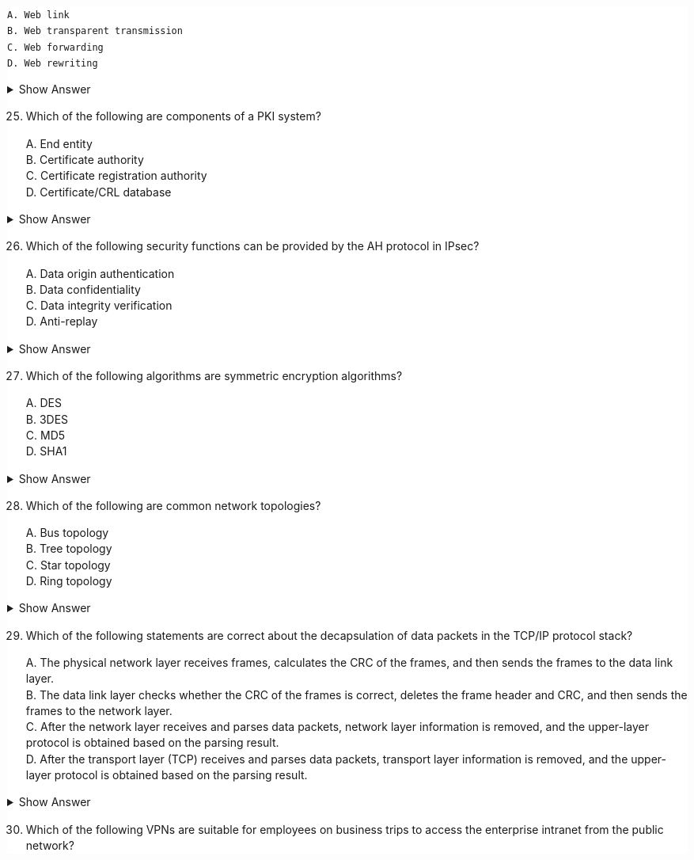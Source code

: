     A. Web link  
    B. Web transparent transmission  
    C. Web forwarding  
    D. Web rewriting  

<details><summary>Show Answer</summary></details>

25. Which of the following are components of a PKI system?

    A. End entity  
    B. Certificate authority  
    C. Certificate registration authority  
    D. Certificate/CRL database  

<details><summary>Show Answer</summary></details>

26. Which of the following security functions can be provided by the AH protocol in IPsec?

    A. Data origin authentication  
    B. Data confidentiality  
    C. Data integrity verification  
    D. Anti-replay  

<details><summary>Show Answer</summary></details>

27. Which of the following algorithms are symmetric encryption algorithms?

    A. DES  
    B. 3DES  
    C. MD5  
    D. SHA1  

<details><summary>Show Answer</summary></details>

28. Which of the following are common network topologies?

    A. Bus topology  
    B. Tree topology  
    C. Star topology  
    D. Ring topology  

<details><summary>Show Answer</summary></details>

29. Which of the following statements are correct about the decapsulation of data packets in the TCP/IP protocol stack?

    A. The physical network layer receives frames, calculates the CRC of the frames, and then sends the frames to the data link layer.  
    B. The data link layer checks whether the CRC of the frames is correct, deletes the frame header and CRC, and then sends the frames to the network layer.  
    C. After the network layer receives and parses data packets, network layer information is removed, and the upper-layer protocol is obtained based on the parsing result.  
    D. After the transport layer (TCP) receives and parses data packets, transport layer information is removed, and the upper-layer protocol is obtained based on the parsing result.  

<details><summary>Show Answer</summary></details>

30. Which of the following VPNs are suitable for employees on business trips to access the enterprise intranet from the public network?

